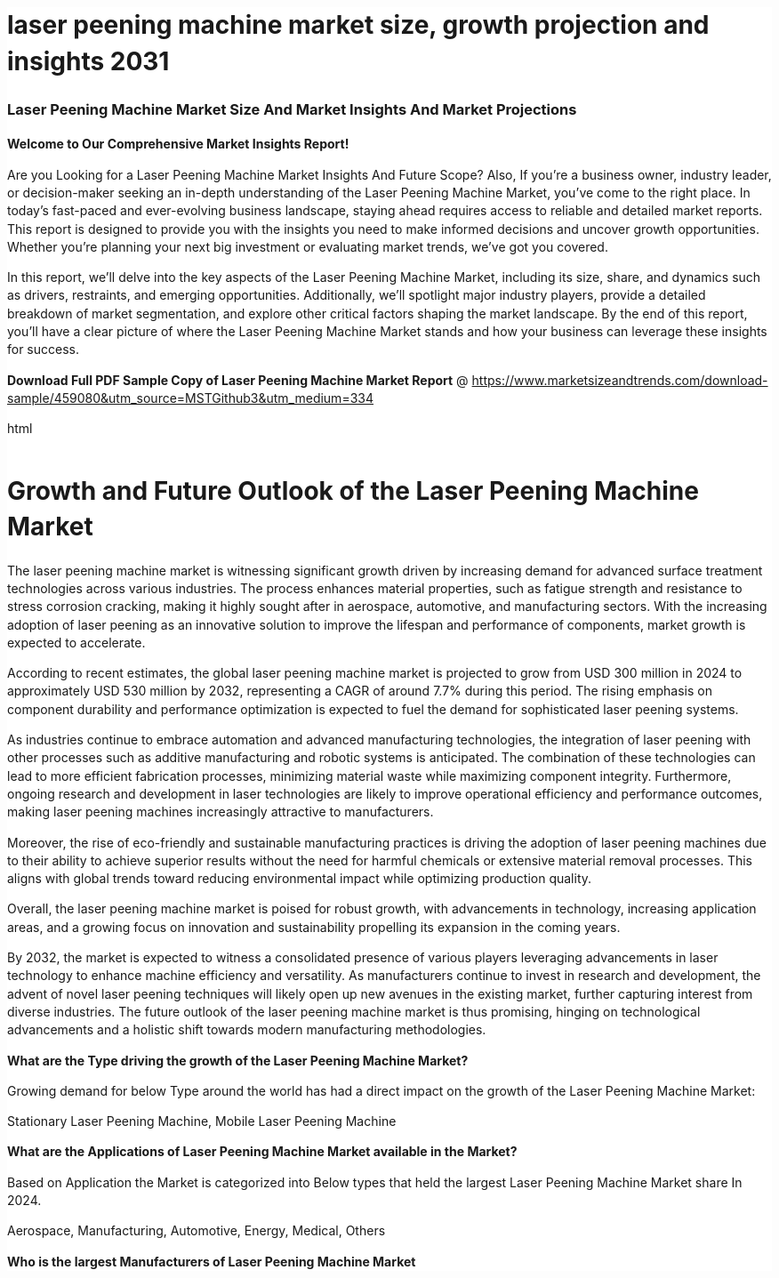 <H1>laser peening machine market size, growth projection and insights 2031</H1><div class="" data-test-id=""><h3><span class="">Laser Peening Machine Market Size And Market Insights And Market Projections</span></h3></div><div class="" data-test-id=""><p><strong>Welcome to Our Comprehensive Market Insights Report!</strong></p><p>Are you Looking for a Laser Peening Machine Market Insights And Future Scope? Also, If you&rsquo;re a business owner, industry leader, or decision-maker seeking an in-depth understanding of the Laser Peening Machine Market, you&rsquo;ve come to the right place. In today&rsquo;s fast-paced and ever-evolving business landscape, staying ahead requires access to reliable and detailed market reports. This report is designed to provide you with the insights you need to make informed decisions and uncover growth opportunities. Whether you&rsquo;re planning your next big investment or evaluating market trends, we&rsquo;ve got you covered.</p><p>In this report, we&rsquo;ll delve into the key aspects of the Laser Peening Machine Market, including its size, share, and dynamics such as drivers, restraints, and emerging opportunities. Additionally, we&rsquo;ll spotlight major industry players, provide a detailed breakdown of market segmentation, and explore other critical factors shaping the market landscape. By the end of this report, you&rsquo;ll have a clear picture of where the Laser Peening Machine Market stands and how your business can leverage these insights for success.</p><p><strong>Download Full PDF Sample Copy of Laser Peening Machine Market Report</strong> @ <a href="https://www.marketsizeandtrends.com/download-sample/459080&utm_source=MSTGithub3&utm_medium=334" target="_blank">https://www.marketsizeandtrends.com/download-sample/459080&utm_source=MSTGithub3&utm_medium=334</a></p></div><div class="" data-test-id=""><p><span class="">html<!DOCTYPE html><html lang="en"><head> <meta charset="UTF-8"> <meta name="viewport" content="width=device-width, initial-scale=1.0"> <title>Laser Peening Machine Market Growth and Future Outlook</title></head><body> <h1>Growth and Future Outlook of the Laser Peening Machine Market</h1> <p>The laser peening machine market is witnessing significant growth driven by increasing demand for advanced surface treatment technologies across various industries. The process enhances material properties, such as fatigue strength and resistance to stress corrosion cracking, making it highly sought after in aerospace, automotive, and manufacturing sectors. With the increasing adoption of laser peening as an innovative solution to improve the lifespan and performance of components, market growth is expected to accelerate.</p> <p>According to recent estimates, the global laser peening machine market is projected to grow from USD 300 million in 2024 to approximately USD 530 million by 2032, representing a CAGR of around 7.7% during this period. The rising emphasis on component durability and performance optimization is expected to fuel the demand for sophisticated laser peening systems.</p> <p>As industries continue to embrace automation and advanced manufacturing technologies, the integration of laser peening with other processes such as additive manufacturing and robotic systems is anticipated. The combination of these technologies can lead to more efficient fabrication processes, minimizing material waste while maximizing component integrity. Furthermore, ongoing research and development in laser technologies are likely to improve operational efficiency and performance outcomes, making laser peening machines increasingly attractive to manufacturers.</p> <p>Moreover, the rise of eco-friendly and sustainable manufacturing practices is driving the adoption of laser peening machines due to their ability to achieve superior results without the need for harmful chemicals or extensive material removal processes. This aligns with global trends toward reducing environmental impact while optimizing production quality.</p> <p>Overall, the laser peening machine market is poised for robust growth, with advancements in technology, increasing application areas, and a growing focus on innovation and sustainability propelling its expansion in the coming years.</p> <p><strong></strong></p> <p>By 2032, the market is expected to witness a consolidated presence of various players leveraging advancements in laser technology to enhance machine efficiency and versatility. As manufacturers continue to invest in research and development, the advent of novel laser peening techniques will likely open up new avenues in the existing market, further capturing interest from diverse industries. The future outlook of the laser peening machine market is thus promising, hinging on technological advancements and a holistic shift towards modern manufacturing methodologies.</p></body></html></span></p><p><strong><span class="">What are the&nbsp;Type driving the growth of the Laser Peening Machine Market?</span></strong></p></div><div class="" data-test-id=""><p><span class="">Growing demand for below Type around the world has had a direct impact on the growth of the Laser Peening Machine Market:</span></p></div><div class="" data-test-id=""><p>Stationary Laser Peening Machine, Mobile Laser Peening Machine</p><p><span class=""><strong>What are the&nbsp;Applications&nbsp;of Laser Peening Machine Market available in the Market?</strong></span></p></div><div class="" data-test-id=""><p><span class="">Based on Application the Market is categorized into Below types that held the largest Laser Peening Machine Market share In 2024.</span></p></div><div class="" data-test-id=""><p><span class="">Aerospace, Manufacturing, Automotive, Energy, Medical, Others</span></p><p><span class=""><strong>Who is the largest Manufacturers of Laser Peening Machine Market